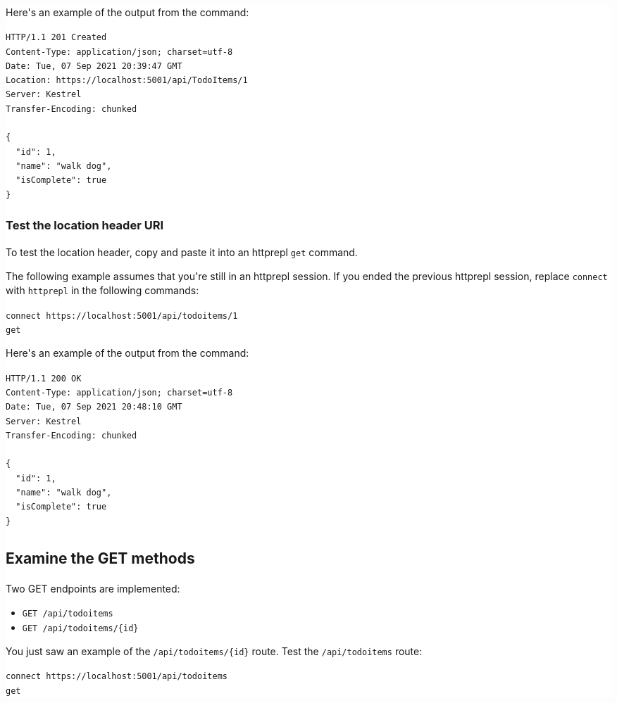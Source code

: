   Here's an example of the output from the command:
  
  ```output
  HTTP/1.1 201 Created
  Content-Type: application/json; charset=utf-8
  Date: Tue, 07 Sep 2021 20:39:47 GMT
  Location: https://localhost:5001/api/TodoItems/1
  Server: Kestrel
  Transfer-Encoding: chunked
  
  {
    "id": 1,
    "name": "walk dog",
    "isComplete": true
  }
  ```
  
### Test the location header URI

To test the location header, copy and paste it into an httprepl `get` command.

The following example assumes that you're still in an httprepl session. If you ended the previous httprepl session, replace `connect` with `httprepl` in the following commands:

```dotnetcli
connect https://localhost:5001/api/todoitems/1
get
```

Here's an example of the output from the command:

```output
HTTP/1.1 200 OK
Content-Type: application/json; charset=utf-8
Date: Tue, 07 Sep 2021 20:48:10 GMT
Server: Kestrel
Transfer-Encoding: chunked

{
  "id": 1,
  "name": "walk dog",
  "isComplete": true
}
```

## Examine the GET methods

Two GET endpoints are implemented:

* `GET /api/todoitems`
* `GET /api/todoitems/{id}`

You just saw an example of the `/api/todoitems/{id}` route. Test the `/api/todoitems` route:

```dotnetcli
connect https://localhost:5001/api/todoitems
get
```
